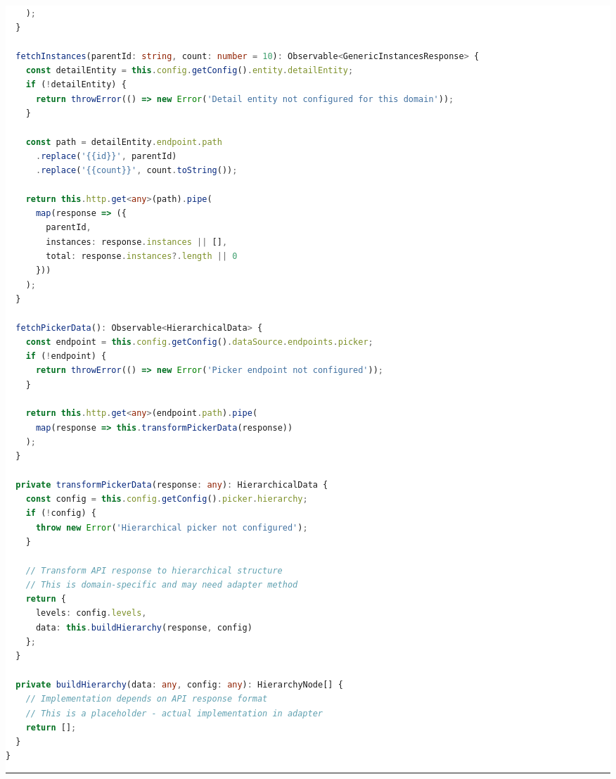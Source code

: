 ```typescript
    );
  }

  fetchInstances(parentId: string, count: number = 10): Observable<GenericInstancesResponse> {
    const detailEntity = this.config.getConfig().entity.detailEntity;
    if (!detailEntity) {
      return throwError(() => new Error('Detail entity not configured for this domain'));
    }

    const path = detailEntity.endpoint.path
      .replace('{{id}}', parentId)
      .replace('{{count}}', count.toString());

    return this.http.get<any>(path).pipe(
      map(response => ({
        parentId,
        instances: response.instances || [],
        total: response.instances?.length || 0
      }))
    );
  }

  fetchPickerData(): Observable<HierarchicalData> {
    const endpoint = this.config.getConfig().dataSource.endpoints.picker;
    if (!endpoint) {
      return throwError(() => new Error('Picker endpoint not configured'));
    }

    return this.http.get<any>(endpoint.path).pipe(
      map(response => this.transformPickerData(response))
    );
  }

  private transformPickerData(response: any): HierarchicalData {
    const config = this.config.getConfig().picker.hierarchy;
    if (!config) {
      throw new Error('Hierarchical picker not configured');
    }

    // Transform API response to hierarchical structure
    // This is domain-specific and may need adapter method
    return {
      levels: config.levels,
      data: this.buildHierarchy(response, config)
    };
  }

  private buildHierarchy(data: any, config: any): HierarchyNode[] {
    // Implementation depends on API response format
    // This is a placeholder - actual implementation in adapter
    return [];
  }
}
```

---